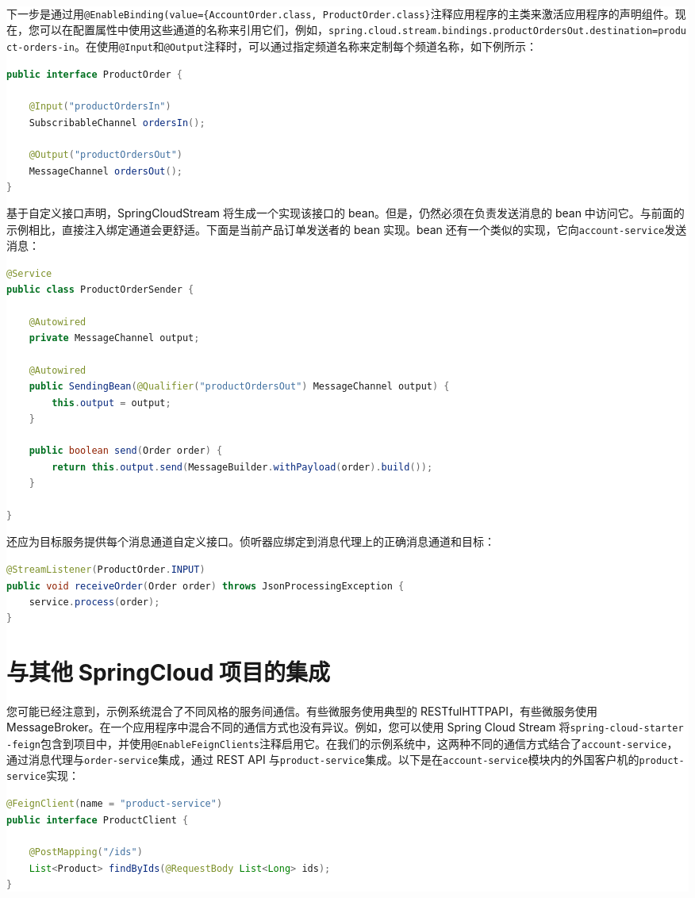 下一步是通过用`@EnableBinding(value={AccountOrder.class, ProductOrder.class}`注释应用程序的主类来激活应用程序的声明组件。现在，您可以在配置属性中使用这些通道的名称来引用它们，例如，`spring.cloud.stream.bindings.productOrdersOut.destination=product-orders-in`。在使用`@Input`和`@Output`注释时，可以通过指定频道名称来定制每个频道名称，如下例所示：

```java
public interface ProductOrder {

    @Input("productOrdersIn")
    SubscribableChannel ordersIn();

    @Output("productOrdersOut")
    MessageChannel ordersOut();
}
```

基于自定义接口声明，SpringCloudStream 将生成一个实现该接口的 bean。但是，仍然必须在负责发送消息的 bean 中访问它。与前面的示例相比，直接注入绑定通道会更舒适。下面是当前产品订单发送者的 bean 实现。bean 还有一个类似的实现，它向`account-service`发送消息：

```java
@Service
public class ProductOrderSender {

    @Autowired
    private MessageChannel output;

    @Autowired
    public SendingBean(@Qualifier("productOrdersOut") MessageChannel output) {
        this.output = output;
    }

    public boolean send(Order order) {
        return this.output.send(MessageBuilder.withPayload(order).build());
    }

}
```

还应为目标服务提供每个消息通道自定义接口。侦听器应绑定到消息代理上的正确消息通道和目标：

```java
@StreamListener(ProductOrder.INPUT)
public void receiveOrder(Order order) throws JsonProcessingException {
    service.process(order);
}
```

# 与其他 SpringCloud 项目的集成

您可能已经注意到，示例系统混合了不同风格的服务间通信。有些微服务使用典型的 RESTfulHTTPAPI，有些微服务使用 MessageBroker。在一个应用程序中混合不同的通信方式也没有异议。例如，您可以使用 Spring Cloud Stream 将`spring-cloud-starter-feign`包含到项目中，并使用`@EnableFeignClients`注释启用它。在我们的示例系统中，这两种不同的通信方式结合了`account-service`，通过消息代理与`order-service`集成，通过 REST API 与`product-service`集成。以下是在`account-service`模块内的外国客户机的`product-service`实现：

```java
@FeignClient(name = "product-service")
public interface ProductClient {

    @PostMapping("/ids")
    List<Product> findByIds(@RequestBody List<Long> ids); 
}
```
